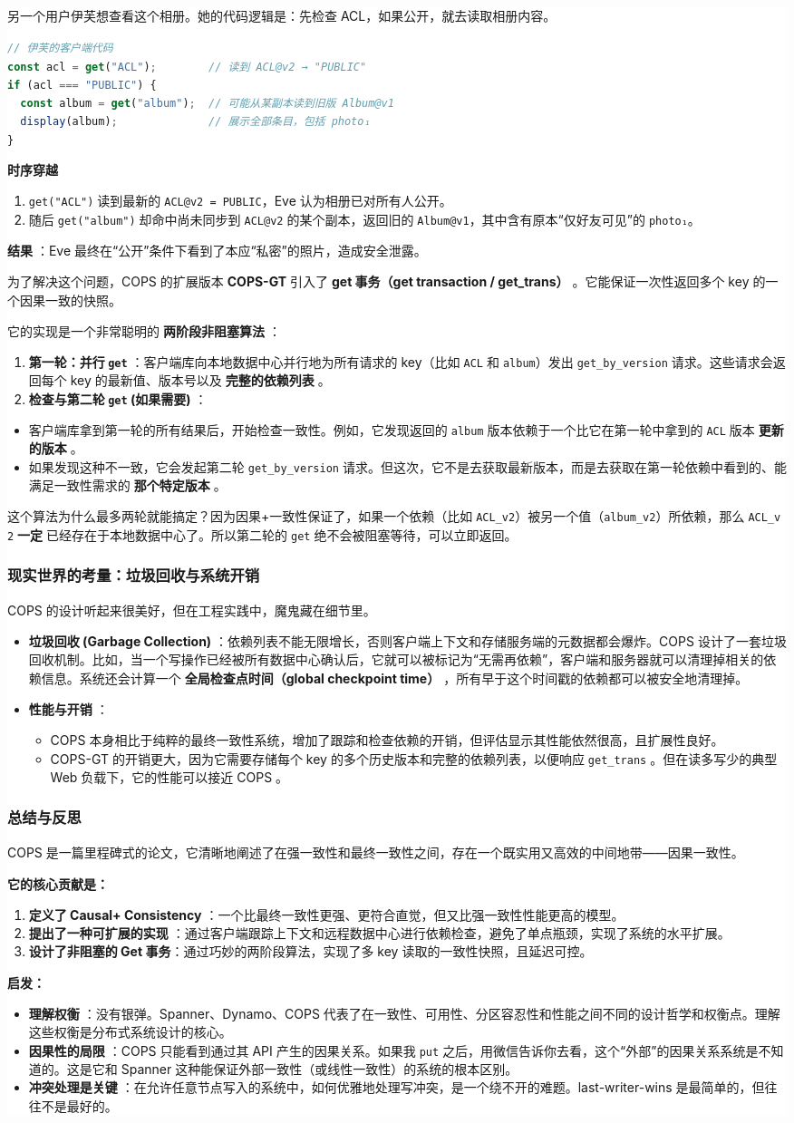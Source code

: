 另一个用户伊芙想查看这个相册。她的代码逻辑是：先检查 ACL，如果公开，就去读取相册内容。

```javascript
// 伊芙的客户端代码
const acl = get("ACL");        // 读到 ACL@v2 → "PUBLIC"
if (acl === "PUBLIC") {
  const album = get("album");  // 可能从某副本读到旧版 Album@v1
  display(album);              // 展示全部条目，包括 photo₁
}
```

**时序穿越**

1. `get("ACL")` 读到最新的 `ACL@v2 = PUBLIC`，Eve 认为相册已对所有人公开。
2. 随后 `get("album")` 却命中尚未同步到 `ACL@v2` 的某个副本，返回旧的 `Album@v1`，其中含有原本“仅好友可见”的 `photo₁`。

**结果** ：Eve 最终在“公开”条件下看到了本应“私密”的照片，造成安全泄露。

为了解决这个问题，COPS 的扩展版本 **COPS-GT** 引入了 **get 事务（get transaction / get_trans）** 。它能保证一次性返回多个 key 的一个因果一致的快照。

它的实现是一个非常聪明的 **两阶段非阻塞算法** ：

1.  **第一轮：并行 `get`** ：客户端库向本地数据中心并行地为所有请求的 key（比如 `ACL` 和 `album`）发出 `get_by_version` 请求。这些请求会返回每个 key 的最新值、版本号以及 **完整的依赖列表** 。
2.  **检查与第二轮 `get` (如果需要)** ：
  * 客户端库拿到第一轮的所有结果后，开始检查一致性。例如，它发现返回的 `album` 版本依赖于一个比它在第一轮中拿到的 `ACL` 版本 **更新的版本** 。
  * 如果发现这种不一致，它会发起第二轮 `get_by_version` 请求。但这次，它不是去获取最新版本，而是去获取在第一轮依赖中看到的、能满足一致性需求的 **那个特定版本** 。

这个算法为什么最多两轮就能搞定？因为因果+一致性保证了，如果一个依赖（比如 `ACL_v2`）被另一个值（`album_v2`）所依赖，那么 `ACL_v2` **一定** 已经存在于本地数据中心了。所以第二轮的 `get` 绝不会被阻塞等待，可以立即返回。

### 现实世界的考量：垃圾回收与系统开销

COPS 的设计听起来很美好，但在工程实践中，魔鬼藏在细节里。

* **垃圾回收 (Garbage Collection)** ：依赖列表不能无限增长，否则客户端上下文和存储服务端的元数据都会爆炸。COPS 设计了一套垃圾回收机制。比如，当一个写操作已经被所有数据中心确认后，它就可以被标记为“无需再依赖”，客户端和服务器就可以清理掉相关的依赖信息。系统还会计算一个 **全局检查点时间（global checkpoint time）** ，所有早于这个时间戳的依赖都可以被安全地清理掉。

* **性能与开销** ：
  * COPS 本身相比于纯粹的最终一致性系统，增加了跟踪和检查依赖的开销，但评估显示其性能依然很高，且扩展性良好。
  * COPS-GT 的开销更大，因为它需要存储每个 key 的多个历史版本和完整的依赖列表，以便响应 `get_trans` 。但在读多写少的典型 Web 负载下，它的性能可以接近 COPS 。

### 总结与反思

COPS 是一篇里程碑式的论文，它清晰地阐述了在强一致性和最终一致性之间，存在一个既实用又高效的中间地带——因果一致性。

**它的核心贡献是：**

1.  **定义了 Causal+ Consistency** ：一个比最终一致性更强、更符合直觉，但又比强一致性性能更高的模型。
2.  **提出了一种可扩展的实现** ：通过客户端跟踪上下文和远程数据中心进行依赖检查，避免了单点瓶颈，实现了系统的水平扩展。
3.  **设计了非阻塞的 Get 事务**：通过巧妙的两阶段算法，实现了多 key 读取的一致性快照，且延迟可控。

**启发：**

* **理解权衡** ：没有银弹。Spanner、Dynamo、COPS 代表了在一致性、可用性、分区容忍性和性能之间不同的设计哲学和权衡点。理解这些权衡是分布式系统设计的核心。
* **因果性的局限** ：COPS 只能看到通过其 API 产生的因果关系。如果我 `put` 之后，用微信告诉你去看，这个“外部”的因果关系系统是不知道的。这是它和 Spanner 这种能保证外部一致性（或线性一致性）的系统的根本区别。
* **冲突处理是关键** ：在允许任意节点写入的系统中，如何优雅地处理写冲突，是一个绕不开的难题。last-writer-wins 是最简单的，但往往不是最好的。
